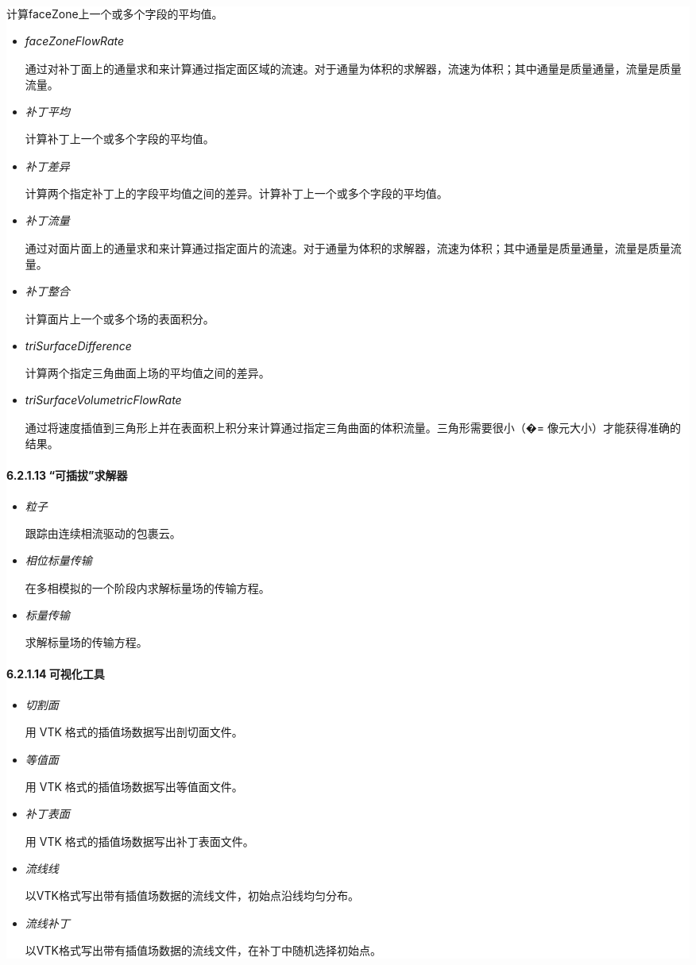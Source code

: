   计算faceZone上一个或多个字段的平均值。

- *faceZoneFlowRate*

  通过对补丁面上的通量求和来计算通过指定面区域的流速。对于通量为体积的求解器，流速为体积；其中通量是质量通量，流量是质量流量。

- *补丁平均*

  计算补丁上一个或多个字段的平均值。

- *补丁差异*

  计算两个指定补丁上的字段平均值之间的差异。计算补丁上一个或多个字段的平均值。

- *补丁流量*

  通过对面片面上的通量求和来计算通过指定面片的流速。对于通量为体积的求解器，流速为体积；其中通量是质量通量，流量是质量流量。

- *补丁整合*

  计算面片上一个或多个场的表面积分。

- *triSurfaceDifference*

  计算两个指定三角曲面上场的平均值之间的差异。

- *triSurfaceVolumetricFlowRate*

  通过将速度插值到三角形上并在表面积上积分来计算通过指定三角曲面的体积流量。三角形需要很小（�= 像元大小）才能获得准确的结果。

#### 6.2.1.13 “可插拔”求解器

- *粒子*

  跟踪由连续相流驱动的包裹云。

- *相位标量传输*

  在多相模拟的一个阶段内求解标量场的传输方程。

- *标量传输*

  求解标量场的传输方程。

#### 6.2.1.14 可视化工具

- *切割面*

  用 VTK 格式的插值场数据写出剖切面文件。

- *等值面*

  用 VTK 格式的插值场数据写出等值面文件。

- *补丁表面*

  用 VTK 格式的插值场数据写出补丁表面文件。

- *流线线*

  以VTK格式写出带有插值场数据的流线文件，初始点沿线均匀分布。

- *流线补丁*

  以VTK格式写出带有插值场数据的流线文件，在补丁中随机选择初始点。
